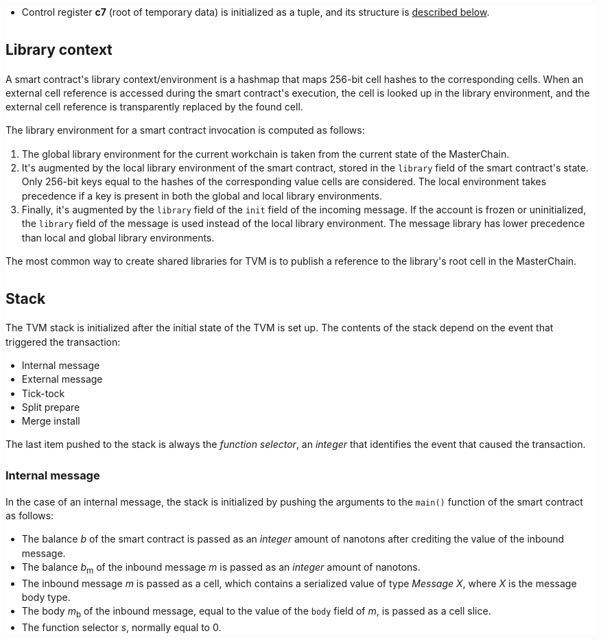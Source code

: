 - Control register **c7** (root of temporary data) is initialized as a tuple, and its structure is [described below](#control-register-c7).

## Library context

A smart contract's library context/environment is a hashmap that maps 256-bit cell hashes to the corresponding cells. When an external cell reference is accessed during the smart contract's execution, the cell is looked up in the library environment, and the external cell reference is transparently replaced by the found cell.

The library environment for a smart contract invocation is computed as follows:

1. The global library environment for the current workchain is taken from the current state of the MasterChain.
2. It's augmented by the local library environment of the smart contract, stored in the `library` field of the smart contract's state. Only 256-bit keys equal to the hashes of the corresponding value cells are considered. The local environment takes precedence if a key is present in both the global and local library environments.
3. Finally, it's augmented by the `library` field of the `init` field of the incoming message. If the account is frozen or uninitialized, the `library` field of the message is used instead of the local library environment. The message library has lower precedence than local and global library environments.

The most common way to create shared libraries for TVM is to publish a reference to the library's root cell in the MasterChain.

## Stack

The TVM stack is initialized after the initial state of the TVM is set up. The contents of the stack depend on the event that triggered the transaction:

- Internal message
- External message
- Tick-tock
- Split prepare
- Merge install

The last item pushed to the stack is always the _function selector_, an _integer_ that identifies the event that caused the transaction.

### Internal message

In the case of an internal message, the stack is initialized by pushing the arguments to the `main()` function of the smart contract as follows:

- The balance _b_ of the smart contract is passed as an _integer_ amount of nanotons after crediting the value of the inbound message.
- The balance _b_<sub>m</sub> of the inbound message _m_ is passed as an _integer_ amount of nanotons.
- The inbound message _m_ is passed as a cell, which contains a serialized value of type _Message X_, where _X_ is the message body type.
- The body _m_<sub>b</sub> of the inbound message, equal to the value of the `body` field of _m_, is passed as a cell slice.
- The function selector _s_, normally equal to 0.
